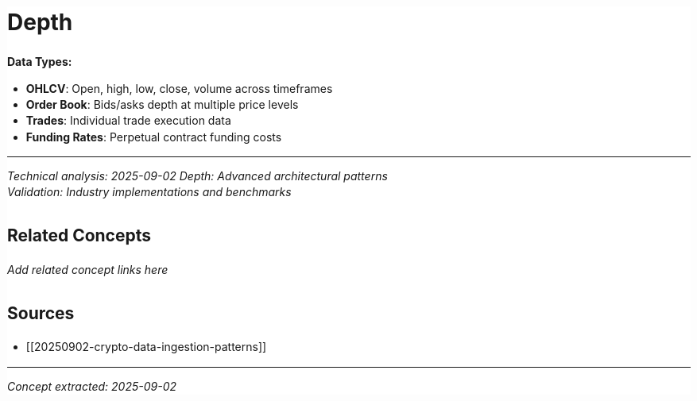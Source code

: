 

# Depth

**Data Types:**
- **OHLCV**: Open, high, low, close, volume across timeframes
- **Order Book**: Bids/asks depth at multiple price levels
- **Trades**: Individual trade execution data
- **Funding Rates**: Perpetual contract funding costs

---
*Technical analysis: 2025-09-02*
*Depth: Advanced architectural patterns*  
*Validation: Industry implementations and benchmarks*

## Related Concepts

*Add related concept links here*

## Sources

- [[20250902-crypto-data-ingestion-patterns]]

---
*Concept extracted: 2025-09-02*
